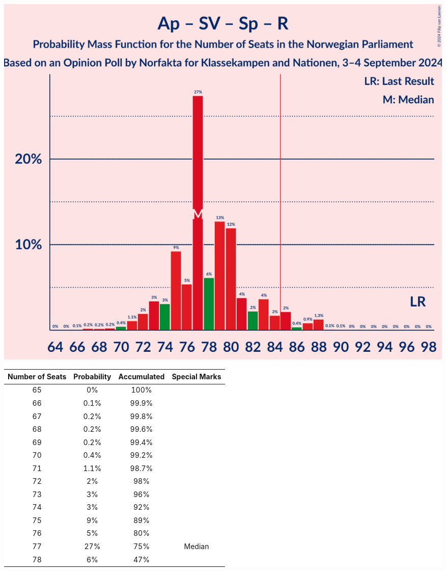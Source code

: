 ![Graph with seats probability mass function not yet produced](2024-09-04-Norfakta-coalitions-seats-pmf-ap–sv–sp–r.png "Seats Probability Mass Function")

| Number of Seats | Probability | Accumulated | Special Marks |
|:---------------:|:-----------:|:-----------:|:-------------:|
| 65 | 0% | 100% |  |
| 66 | 0.1% | 99.9% |  |
| 67 | 0.2% | 99.8% |  |
| 68 | 0.2% | 99.6% |  |
| 69 | 0.2% | 99.4% |  |
| 70 | 0.4% | 99.2% |  |
| 71 | 1.1% | 98.7% |  |
| 72 | 2% | 98% |  |
| 73 | 3% | 96% |  |
| 74 | 3% | 92% |  |
| 75 | 9% | 89% |  |
| 76 | 5% | 80% |  |
| 77 | 27% | 75% | Median |
| 78 | 6% | 47% |  |